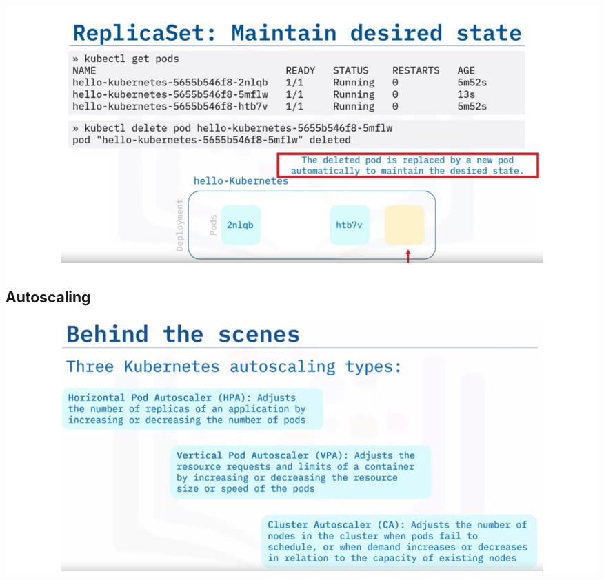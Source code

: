 <p align="center"> <img src="img/k8s-replicasets2.png" width="700"/> </p>


## Autoscaling

<p align="center"> <img src="img/k8s-autoscaling1.png" width="700"/> </p>

